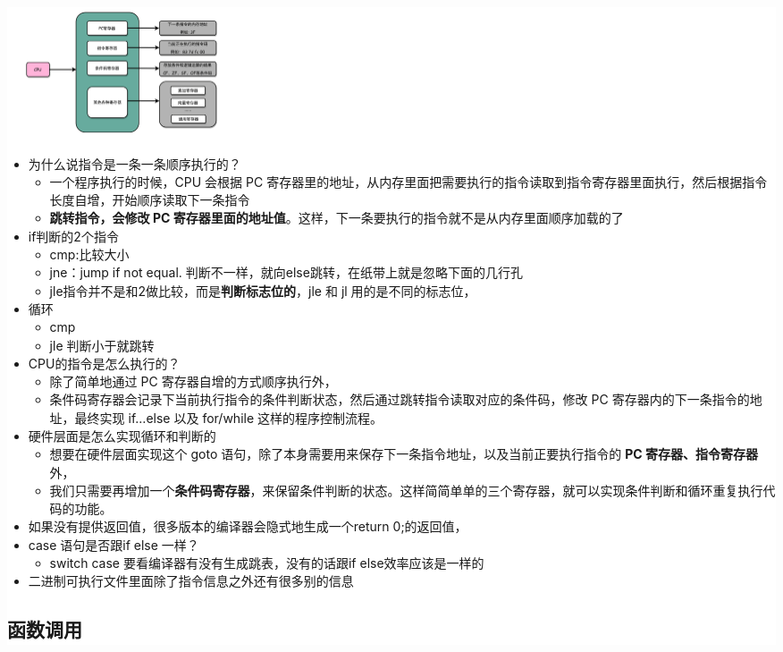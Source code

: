 <img src="计算机组成原理-1.assets/image-20210303174834001.png" alt="image-20210303174834001" style="zoom: 25%;" />

* 为什么说指令是一条一条顺序执行的？
  * 一个程序执行的时候，CPU 会根据 PC 寄存器里的地址，从内存里面把需要执行的指令读取到指令寄存器里面执行，然后根据指令长度自增，开始顺序读取下一条指令
  * **跳转指令，会修改 PC 寄存器里面的地址值**。这样，下一条要执行的指令就不是从内存里面顺序加载的了
* if判断的2个指令
  *  cmp:比较大小 
  * jne：jump if not equal. 判断不一样，就向else跳转，在纸带上就是忽略下面的几行孔
  * jle指令并不是和2做比较，而是**判断标志位的**，jle 和 jl 用的是不同的标志位，
* 循环
  * cmp
  * jle  判断小于就跳转
* CPU的指令是怎么执行的？
  * 除了简单地通过 PC 寄存器自增的方式顺序执行外，
  * 条件码寄存器会记录下当前执行指令的条件判断状态，然后通过跳转指令读取对应的条件码，修改 PC 寄存器内的下一条指令的地址，最终实现 if…else 以及 for/while 这样的程序控制流程。
* 硬件层面是怎么实现循环和判断的
  * 想要在硬件层面实现这个 goto 语句，除了本身需要用来保存下一条指令地址，以及当前正要执行指令的 **PC 寄存器、指令寄存器**外，
  * 我们只需要再增加一个**条件码寄存器**，来保留条件判断的状态。这样简简单单的三个寄存器，就可以实现条件判断和循环重复执行代码的功能。
* 如果没有提供返回值，很多版本的编译器会隐式地生成一个return 0;的返回值，
* case 语句是否跟if else 一样？
  * switch case 要看编译器有没有生成跳表，没有的话跟if else效率应该是一样的
* 二进制可执行文件里面除了指令信息之外还有很多别的信息



## 函数调用

